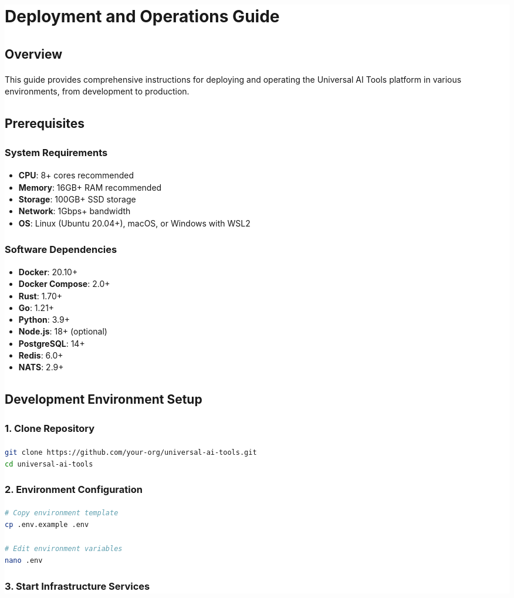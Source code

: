 # Deployment and Operations Guide

## Overview

This guide provides comprehensive instructions for deploying and operating the Universal AI Tools platform in various environments, from development to production.

## Prerequisites

### System Requirements

- **CPU**: 8+ cores recommended
- **Memory**: 16GB+ RAM recommended
- **Storage**: 100GB+ SSD storage
- **Network**: 1Gbps+ bandwidth
- **OS**: Linux (Ubuntu 20.04+), macOS, or Windows with WSL2

### Software Dependencies

- **Docker**: 20.10+
- **Docker Compose**: 2.0+
- **Rust**: 1.70+
- **Go**: 1.21+
- **Python**: 3.9+
- **Node.js**: 18+ (optional)
- **PostgreSQL**: 14+
- **Redis**: 6.0+
- **NATS**: 2.9+

## Development Environment Setup

### 1. Clone Repository

```bash
git clone https://github.com/your-org/universal-ai-tools.git
cd universal-ai-tools
```

### 2. Environment Configuration

```bash
# Copy environment template
cp .env.example .env

# Edit environment variables
nano .env
```

### 3. Start Infrastructure Services
